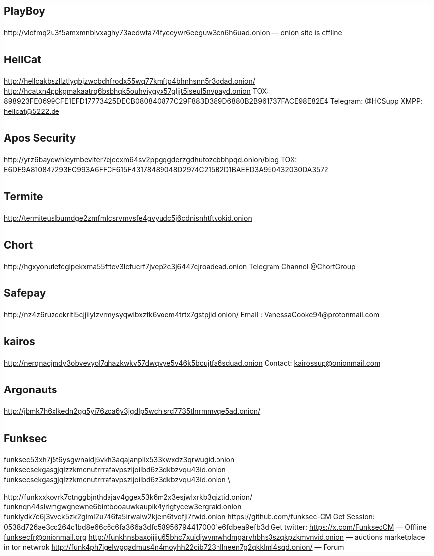 ## PlayBoy
http://vlofmq2u3f5amxmnblvxaghy73aedwta74fyceywr6eeguw3cn6h6uad.onion — onion site is offline

## HellCat
http://hellcakbszllztlyqbjzwcbdhfrodx55wq77kmftp4bhnhsnn5r3odad.onion/
http://hcatxn4ppkgmakaatrq6bsbhqk5ouhviygyx57gljjt5iseul5nvpayd.onion
TOX: 898923FE0699CFE1EFD17773425DECB080840877C29F883D389D6880B2B961737FACE98E82E4
Telegram: @HCSupp
XMPP: hellcat@5222.de

## Apos Security
http://yrz6bayqwhleymbeviter7ejccxm64sv2ppgqgderzgdhutozcbbhpqd.onion/blog
TOX: E6DE9A810847293EC993A6FFCF615F43178489048D2974C215B2D1BAEED3A950432030DA3572

## Termite
http://termiteuslbumdge2zmfmfcsrvmvsfe4gvyudc5j6cdnisnhtftvokid.onion

## Chort
http://hgxyonufefcglpekxma55fttev3lcfucrf7jvep2c3j6447cjroadead.onion
Telegram Channel @ChortGroup

## Safepay
http://nz4z6ruzcekriti5cjjiiylzvrmysyqwibxztk6voem4trtx7gstpjid.onion/
Email : VanessaCooke94@protonmail.com

## kairos
http://nerqnacjmdy3obvevyol7qhazkwkv57dwqvye5v46k5bcujtfa6sduad.onion
Contact: kairossup@onionmail.com

## Argonauts
http://jbmk7h6xlkedn2gg5yi76zca6y3jgdlp5wchlsrd7735tlnrmmvqe5ad.onion/

## Funksec
funksec53xh7j5t6ysgwnaidj5vkh3aqajanplix533kwxdz3qrwugid.onion
funksecsekgasgjqlzzkmcnutrrrafavpszijoilbd6z3dkbzvqu43id.onion
funksecsekgasgjqlzzkmcnutrrrafavpszijoilbd6z3dkbzvqu43id.onion \

http://funkxxkovrk7ctnggbjnthdajav4ggex53k6m2x3esjwlxrkb3qiztid.onion/
funknqn44slwmgwgnewne6bintbooauwkaupik4yrlgtycew3ergraid.onion
funkiydk7c6j3vvck5zk2giml2u746fa5irwalw2kjem6tvofji7rwid.onion
https://github.com/funksec-CM
Get Session: 0538d726ae3cc264c1bd8e66c6c6fa366a3dfc589567944170001e6fdbea9efb3d
Get twitter: https://x.com/FunksecCM — Offline
funksecfr@onionmail.org
http://funkhnsbaxojjjju65bhc7xuidjwvmwhdmgarvhbhs3szqkpzkmvnvid.onion — auctions marketplace in tor netwrok
http://funk4ph7igelwpgadmus4n4moyhh22cib723hllneen7g2qkklml4sqd.onion/ — Forum
